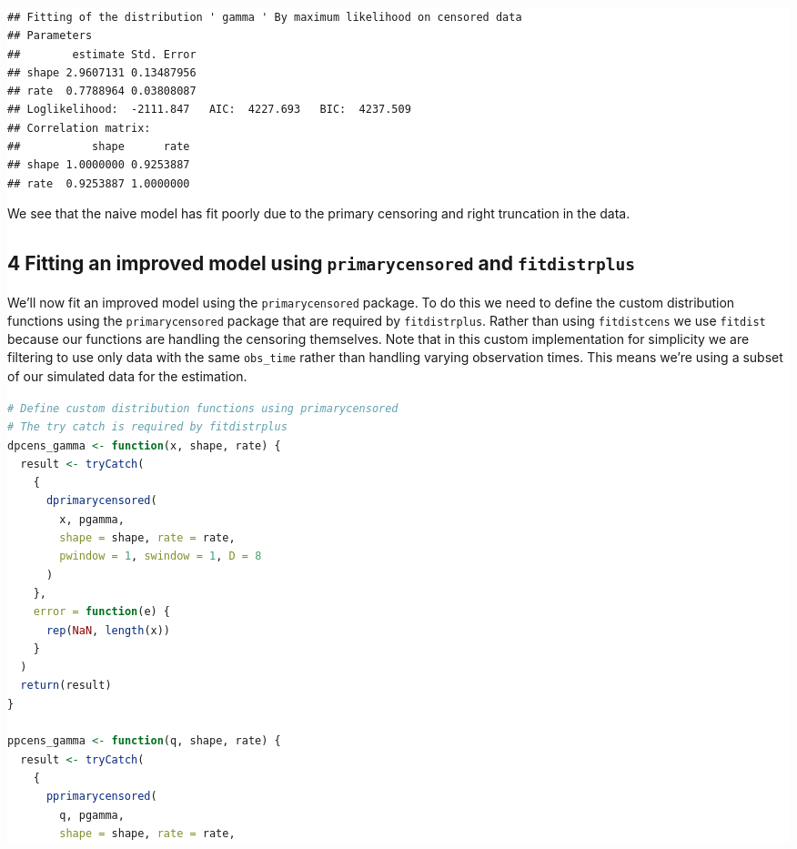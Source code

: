     ## Fitting of the distribution ' gamma ' By maximum likelihood on censored data 
    ## Parameters
    ##        estimate Std. Error
    ## shape 2.9607131 0.13487956
    ## rate  0.7788964 0.03808087
    ## Loglikelihood:  -2111.847   AIC:  4227.693   BIC:  4237.509 
    ## Correlation matrix:
    ##           shape      rate
    ## shape 1.0000000 0.9253887
    ## rate  0.9253887 1.0000000

We see that the naive model has fit poorly due to the primary censoring
and right truncation in the data.

## 4 Fitting an improved model using `primarycensored` and `fitdistrplus`

We’ll now fit an improved model using the `primarycensored` package. To
do this we need to define the custom distribution functions using the
`primarycensored` package that are required by `fitdistrplus`. Rather
than using `fitdistcens` we use `fitdist` because our functions are
handling the censoring themselves. Note that in this custom
implementation for simplicity we are filtering to use only data with the
same `obs_time` rather than handling varying observation times. This
means we’re using a subset of our simulated data for the estimation.

``` r
# Define custom distribution functions using primarycensored
# The try catch is required by fitdistrplus
dpcens_gamma <- function(x, shape, rate) {
  result <- tryCatch(
    {
      dprimarycensored(
        x, pgamma,
        shape = shape, rate = rate,
        pwindow = 1, swindow = 1, D = 8
      )
    },
    error = function(e) {
      rep(NaN, length(x))
    }
  )
  return(result)
}

ppcens_gamma <- function(q, shape, rate) {
  result <- tryCatch(
    {
      pprimarycensored(
        q, pgamma,
        shape = shape, rate = rate,
```